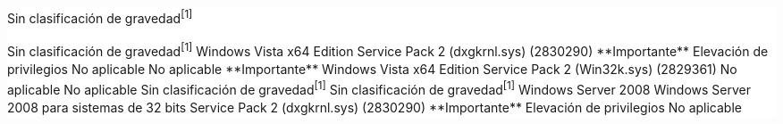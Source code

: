 Sin clasificación de gravedad<sup>[1]</sup>
</td>
<td style="border:1px solid black;">
Sin clasificación de gravedad<sup>[1]</sup>
</td>
</tr>
<tr class="alternateRow">
<td style="border:1px solid black;">
Windows Vista x64 Edition Service Pack 2  
(dxgkrnl.sys)  
(2830290)
</td>
<td style="border:1px solid black;">
**Importante**  
Elevación de privilegios
</td>
<td style="border:1px solid black;">
No aplicable
</td>
<td style="border:1px solid black;">
No aplicable
</td>
<td style="border:1px solid black;">
**Importante**
</td>
</tr>
<tr>
<td style="border:1px solid black;">
Windows Vista x64 Edition Service Pack 2  
(Win32k.sys)  
(2829361)
</td>
<td style="border:1px solid black;">
No aplicable
</td>
<td style="border:1px solid black;">
No aplicable
</td>
<td style="border:1px solid black;">
Sin clasificación de gravedad<sup>[1]</sup>
</td>
<td style="border:1px solid black;">
Sin clasificación de gravedad<sup>[1]</sup>
</td>
</tr>
<tr>
<th colspan="5">
Windows Server 2008
</th>
</tr>
<tr class="alternateRow">
<td style="border:1px solid black;">
Windows Server 2008 para sistemas de 32 bits Service Pack 2  
(dxgkrnl.sys)  
(2830290)
</td>
<td style="border:1px solid black;">
**Importante**  
Elevación de privilegios
</td>
<td style="border:1px solid black;">
No aplicable
</td>
<td style="border:1px solid black;">
